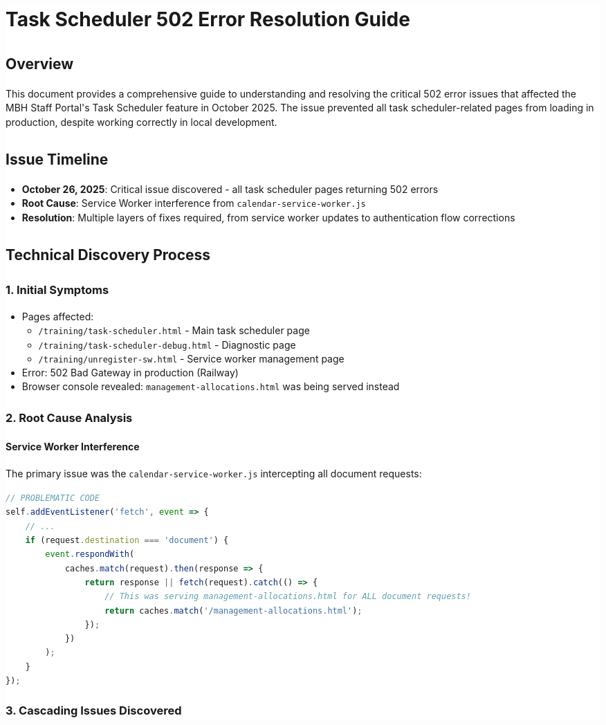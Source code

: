 # Task Scheduler 502 Error Resolution Guide

## Overview
This document provides a comprehensive guide to understanding and resolving the critical 502 error issues that affected the MBH Staff Portal's Task Scheduler feature in October 2025. The issue prevented all task scheduler-related pages from loading in production, despite working correctly in local development.

## Issue Timeline
- **October 26, 2025**: Critical issue discovered - all task scheduler pages returning 502 errors
- **Root Cause**: Service Worker interference from `calendar-service-worker.js`
- **Resolution**: Multiple layers of fixes required, from service worker updates to authentication flow corrections

## Technical Discovery Process

### 1. Initial Symptoms
- Pages affected:
  - `/training/task-scheduler.html` - Main task scheduler page
  - `/training/task-scheduler-debug.html` - Diagnostic page
  - `/training/unregister-sw.html` - Service worker management page
- Error: 502 Bad Gateway in production (Railway)
- Browser console revealed: `management-allocations.html` was being served instead

### 2. Root Cause Analysis

#### Service Worker Interference
The primary issue was the `calendar-service-worker.js` intercepting all document requests:

```javascript
// PROBLEMATIC CODE
self.addEventListener('fetch', event => {
    // ...
    if (request.destination === 'document') {
        event.respondWith(
            caches.match(request).then(response => {
                return response || fetch(request).catch(() => {
                    // This was serving management-allocations.html for ALL document requests!
                    return caches.match('/management-allocations.html');
                });
            })
        );
    }
});
```

### 3. Cascading Issues Discovered
